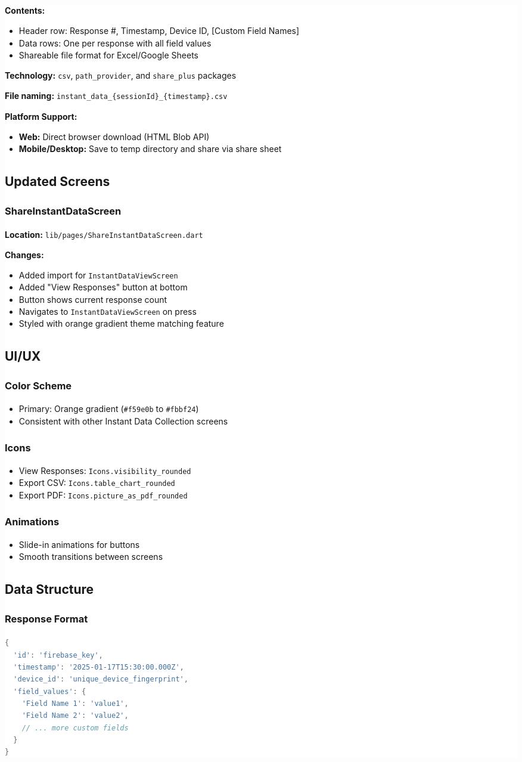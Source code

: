 **Contents:**
- Header row: Response #, Timestamp, Device ID, [Custom Field Names]
- Data rows: One per response with all field values
- Shareable file format for Excel/Google Sheets

**Technology:** `csv`, `path_provider`, and `share_plus` packages

**File naming:** `instant_data_{sessionId}_{timestamp}.csv`

**Platform Support:**
- **Web:** Direct browser download (HTML Blob API)
- **Mobile/Desktop:** Save to temp directory and share via share sheet

## Updated Screens

### ShareInstantDataScreen
**Location:** `lib/pages/ShareInstantDataScreen.dart`

**Changes:**
- Added import for `InstantDataViewScreen`
- Added "View Responses" button at bottom
- Button shows current response count
- Navigates to `InstantDataViewScreen` on press
- Styled with orange gradient theme matching feature

## UI/UX

### Color Scheme
- Primary: Orange gradient (`#f59e0b` to `#fbbf24`)
- Consistent with other Instant Data Collection screens

### Icons
- View Responses: `Icons.visibility_rounded`
- Export CSV: `Icons.table_chart_rounded`
- Export PDF: `Icons.picture_as_pdf_rounded`

### Animations
- Slide-in animations for buttons
- Smooth transitions between screens

## Data Structure

### Response Format
```dart
{
  'id': 'firebase_key',
  'timestamp': '2025-01-17T15:30:00.000Z',
  'device_id': 'unique_device_fingerprint',
  'field_values': {
    'Field Name 1': 'value1',
    'Field Name 2': 'value2',
    // ... more custom fields
  }
}
```
